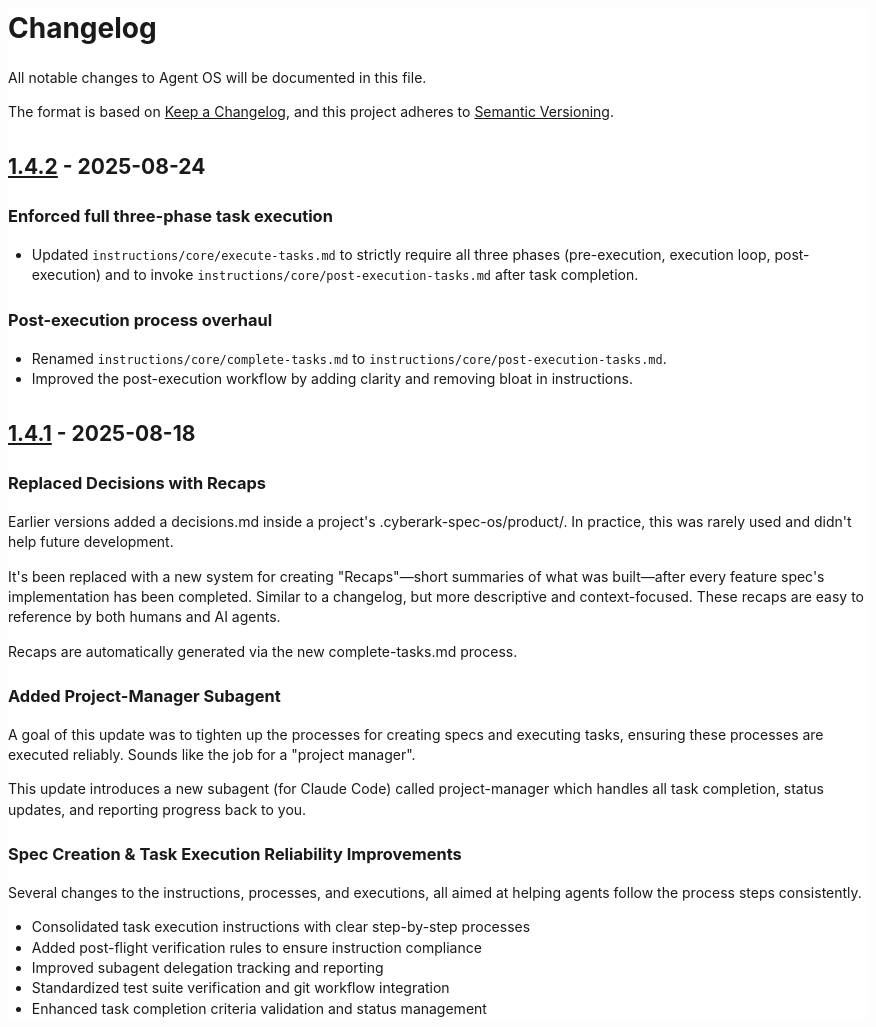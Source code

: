# Changelog

All notable changes to Agent OS will be documented in this file.

The format is based on [Keep a Changelog](https://keepachangelog.com/en/1.0.0/),
and this project adheres to [Semantic Versioning](https://semver.org/spec/v2.0.0.html).

## [1.4.2] - 2025-08-24

### Enforced full three-phase task execution

- Updated `instructions/core/execute-tasks.md` to strictly require all three phases (pre-execution, execution loop, post-execution) and to invoke `instructions/core/post-execution-tasks.md` after task completion.

### Post-execution process overhaul

- Renamed `instructions/core/complete-tasks.md` to `instructions/core/post-execution-tasks.md`.
- Improved the post-execution workflow by adding clarity and removing bloat in instructions.

## [1.4.1] - 2025-08-18

### Replaced Decisions with Recaps

Earlier versions added a decisions.md inside a project's .cyberark-spec-os/product/.  In practice, this was rarely used and didn't help future development.

It's been replaced with a new system for creating "Recaps"—short summaries of what was built—after every feature spec's implementation has been completed.  Similar to a changelog, but more descriptive and context-focused.  These recaps are easy to reference by both humans and AI agents.

Recaps are automatically generated via the new complete-tasks.md process.

### Added Project-Manager Subagent

A goal of this update was to tighten up the processes for creating specs and executing tasks, ensuring these processes are executed reliably.  Sounds like the job for a "project manager".

This update introduces a new subagent (for Claude Code) called project-manager which handles all task completion, status updates, and reporting progress back to you.

### Spec Creation & Task Execution Reliability Improvements

Several changes to the instructions, processes, and executions, all aimed at helping agents follow the process steps consistently.

- Consolidated task execution instructions with clear step-by-step processes
- Added post-flight verification rules to ensure instruction compliance
- Improved subagent delegation tracking and reporting
- Standardized test suite verification and git workflow integration
- Enhanced task completion criteria validation and status management


[1.4.1]: https://github.com/ChenReuven/cyberark-ai-spec-os/compare/v1.4.0...v1.4.1
[1.4.2]: https://github.com/ChenReuven/cyberark-ai-spec-os/compare/v1.4.1...v1.4.2
[1.4.0]: https://github.com/ChenReuven/cyberark-ai-spec-os/compare/v1.3.1...v1.4.0
[1.3.1]: https://github.com/ChenReuven/cyberark-ai-spec-os/compare/v1.3.0...v1.3.1
[1.3.0]: https://github.com/ChenReuven/cyberark-ai-spec-os/compare/v1.2.0...v1.3.0
[1.2.0]: https://github.com/ChenReuven/cyberark-ai-spec-os/compare/v1.1.0...v1.2.0
[1.1.0]: https://github.com/ChenReuven/cyberark-ai-spec-os/compare/v1.0.0...v1.1.0
[1.0.0]: https://github.com/ChenReuven/cyberark-ai-spec-os/releases/tag/v1.0.0